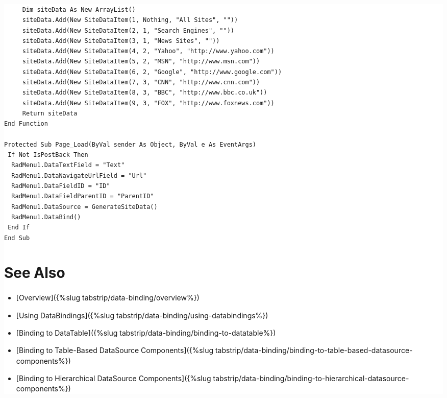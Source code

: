 ````VB.NET	
	 Dim siteData As New ArrayList()
	 siteData.Add(New SiteDataItem(1, Nothing, "All Sites", ""))
	 siteData.Add(New SiteDataItem(2, 1, "Search Engines", ""))
	 siteData.Add(New SiteDataItem(3, 1, "News Sites", ""))
	 siteData.Add(New SiteDataItem(4, 2, "Yahoo", "http://www.yahoo.com"))
	 siteData.Add(New SiteDataItem(5, 2, "MSN", "http://www.msn.com"))
	 siteData.Add(New SiteDataItem(6, 2, "Google", "http://www.google.com"))
	 siteData.Add(New SiteDataItem(7, 3, "CNN", "http://www.cnn.com"))
	 siteData.Add(New SiteDataItem(8, 3, "BBC", "http://www.bbc.co.uk"))
	 siteData.Add(New SiteDataItem(9, 3, "FOX", "http://www.foxnews.com"))
	 Return siteData
End Function

Protected Sub Page_Load(ByVal sender As Object, ByVal e As EventArgs)
 If Not IsPostBack Then
  RadMenu1.DataTextField = "Text"
  RadMenu1.DataNavigateUrlField = "Url"
  RadMenu1.DataFieldID = "ID"
  RadMenu1.DataFieldParentID = "ParentID"
  RadMenu1.DataSource = GenerateSiteData()
  RadMenu1.DataBind()
 End If
End Sub 	          
````


# See Also

 * [Overview]({%slug tabstrip/data-binding/overview%})

 * [Using DataBindings]({%slug tabstrip/data-binding/using-databindings%})

 * [Binding to DataTable]({%slug tabstrip/data-binding/binding-to-datatable%})

 * [Binding to Table-Based DataSource Components]({%slug tabstrip/data-binding/binding-to-table-based-datasource-components%})

 * [Binding to Hierarchical DataSource Components]({%slug tabstrip/data-binding/binding-to-hierarchical-datasource-components%})
